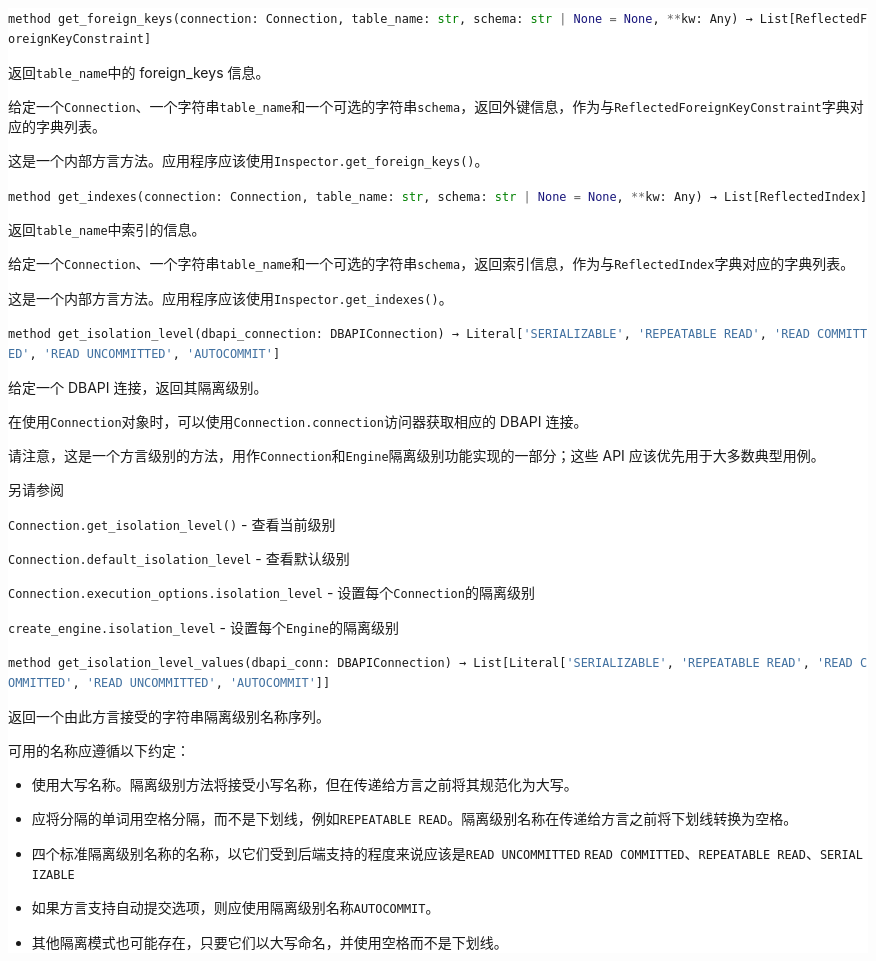 ```py
method get_foreign_keys(connection: Connection, table_name: str, schema: str | None = None, **kw: Any) → List[ReflectedForeignKeyConstraint]
```

返回`table_name`中的 foreign_keys 信息。

给定一个`Connection`、一个字符串`table_name`和一个可选的字符串`schema`，返回外键信息，作为与`ReflectedForeignKeyConstraint`字典对应的字典列表。

这是一个内部方言方法。应用程序应该使用`Inspector.get_foreign_keys()`。

```py
method get_indexes(connection: Connection, table_name: str, schema: str | None = None, **kw: Any) → List[ReflectedIndex]
```

返回`table_name`中索引的信息。

给定一个`Connection`、一个字符串`table_name`和一个可选的字符串`schema`，返回索引信息，作为与`ReflectedIndex`字典对应的字典列表。

这是一个内部方言方法。应用程序应该使用`Inspector.get_indexes()`。

```py
method get_isolation_level(dbapi_connection: DBAPIConnection) → Literal['SERIALIZABLE', 'REPEATABLE READ', 'READ COMMITTED', 'READ UNCOMMITTED', 'AUTOCOMMIT']
```

给定一个 DBAPI 连接，返回其隔离级别。

在使用`Connection`对象时，可以使用`Connection.connection`访问器获取相应的 DBAPI 连接。

请注意，这是一个方言级别的方法，用作`Connection`和`Engine`隔离级别功能实现的一部分；这些 API 应该优先用于大多数典型用例。

另请参阅

`Connection.get_isolation_level()` - 查看当前级别

`Connection.default_isolation_level` - 查看默认级别

`Connection.execution_options.isolation_level` - 设置每个`Connection`的隔离级别

`create_engine.isolation_level` - 设置每个`Engine`的隔离级别

```py
method get_isolation_level_values(dbapi_conn: DBAPIConnection) → List[Literal['SERIALIZABLE', 'REPEATABLE READ', 'READ COMMITTED', 'READ UNCOMMITTED', 'AUTOCOMMIT']]
```

返回一个由此方言接受的字符串隔离级别名称序列。

可用的名称应遵循以下约定：

+   使用大写名称。隔离级别方法将接受小写名称，但在传递给方言之前将其规范化为大写。

+   应将分隔的单词用空格分隔，而不是下划线，例如`REPEATABLE READ`。隔离级别名称在传递给方言之前将下划线转换为空格。

+   四个标准隔离级别名称的名称，以它们受到后端支持的程度来说应该是`READ UNCOMMITTED` `READ COMMITTED`、`REPEATABLE READ`、`SERIALIZABLE`

+   如果方言支持自动提交选项，则应使用隔离级别名称`AUTOCOMMIT`。

+   其他隔离模式也可能存在，只要它们以大写命名，并使用空格而不是下划线。
